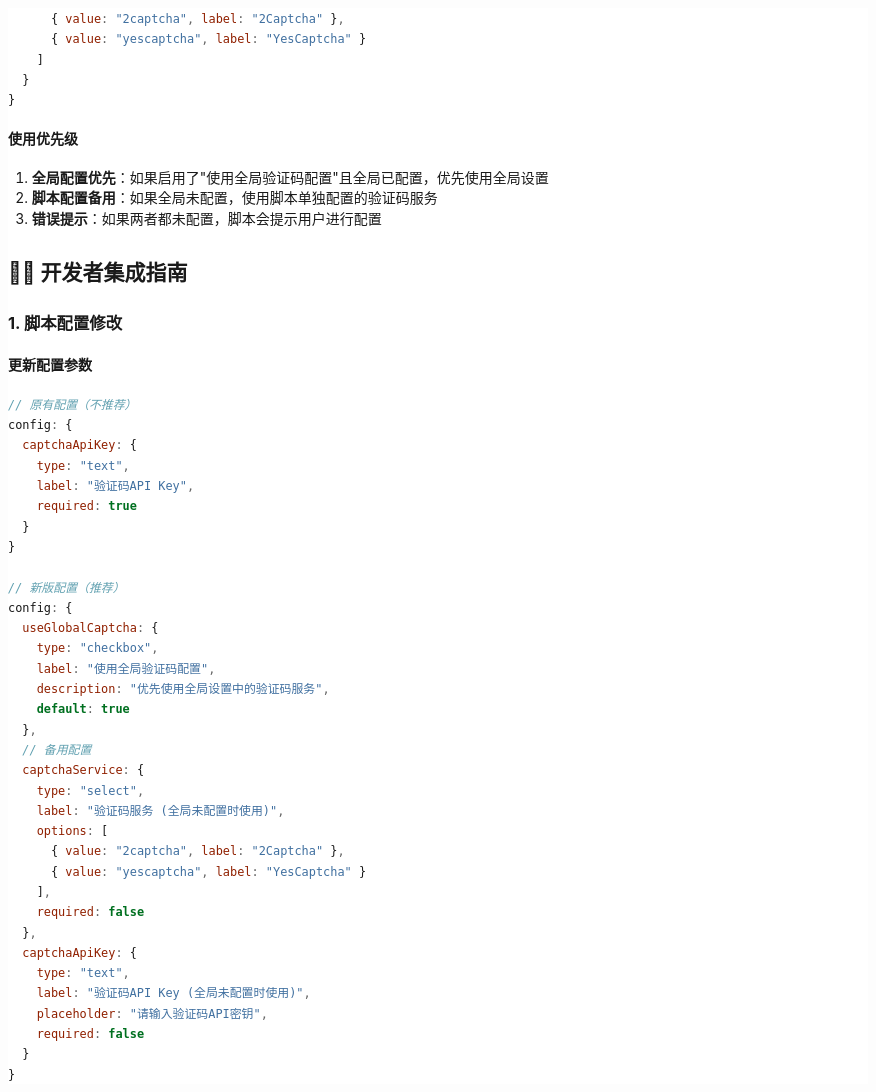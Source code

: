 ```javascript
      { value: "2captcha", label: "2Captcha" },
      { value: "yescaptcha", label: "YesCaptcha" }
    ]
  }
}
```

#### 使用优先级

1. **全局配置优先**：如果启用了"使用全局验证码配置"且全局已配置，优先使用全局设置
2. **脚本配置备用**：如果全局未配置，使用脚本单独配置的验证码服务
3. **错误提示**：如果两者都未配置，脚本会提示用户进行配置

## 👨‍💻 开发者集成指南

### 1. 脚本配置修改

#### 更新配置参数
```javascript
// 原有配置（不推荐）
config: {
  captchaApiKey: {
    type: "text",
    label: "验证码API Key",
    required: true
  }
}

// 新版配置（推荐）
config: {
  useGlobalCaptcha: {
    type: "checkbox",
    label: "使用全局验证码配置",
    description: "优先使用全局设置中的验证码服务",
    default: true
  },
  // 备用配置
  captchaService: {
    type: "select",
    label: "验证码服务 (全局未配置时使用)",
    options: [
      { value: "2captcha", label: "2Captcha" },
      { value: "yescaptcha", label: "YesCaptcha" }
    ],
    required: false
  },
  captchaApiKey: {
    type: "text",
    label: "验证码API Key (全局未配置时使用)",
    placeholder: "请输入验证码API密钥",
    required: false
  }
}
```
